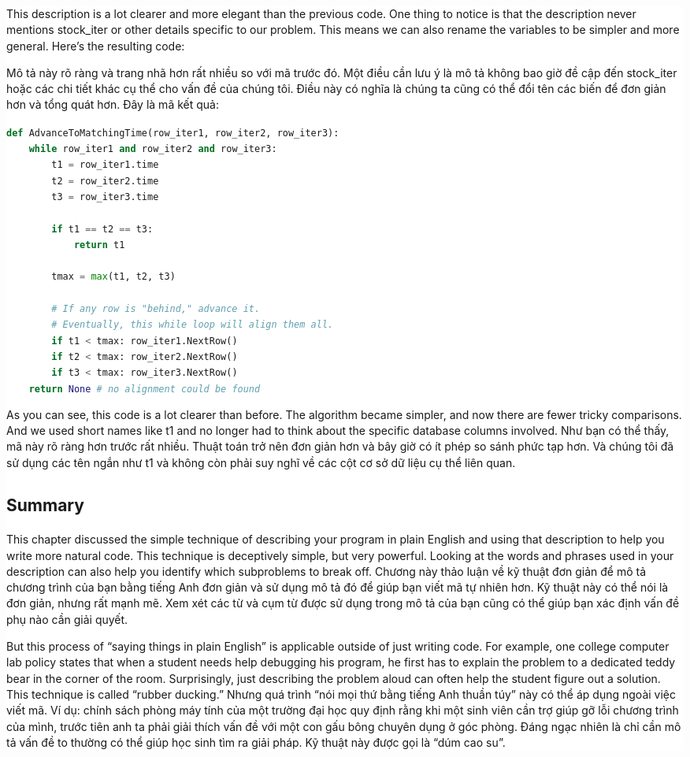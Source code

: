 This description is a lot clearer and more elegant than the previous code. One thing to notice is that the description never mentions stock_iter or other details specific to our problem. This means we can also rename the variables to be simpler and more general. Here’s the resulting code:

Mô tả này rõ ràng và trang nhã hơn rất nhiều so với mã trước đó. Một điều cần lưu ý là mô tả không bao giờ đề cập đến stock_iter hoặc các chi tiết khác cụ thể cho vấn đề của chúng tôi. Điều này có nghĩa là chúng ta cũng có thể đổi tên các biến để đơn giản hơn và tổng quát hơn. Đây là mã kết quả:

```python
def AdvanceToMatchingTime(row_iter1, row_iter2, row_iter3):
    while row_iter1 and row_iter2 and row_iter3:
        t1 = row_iter1.time
        t2 = row_iter2.time
        t3 = row_iter3.time

        if t1 == t2 == t3:
            return t1

        tmax = max(t1, t2, t3)

        # If any row is "behind," advance it.
        # Eventually, this while loop will align them all.
        if t1 < tmax: row_iter1.NextRow()
        if t2 < tmax: row_iter2.NextRow()
        if t3 < tmax: row_iter3.NextRow()
    return None # no alignment could be found
```

As you can see, this code is a lot clearer than before. The algorithm became simpler, and now there are fewer tricky comparisons. And we used short names like t1 and no longer had to think about the specific database columns involved.
Như bạn có thể thấy, mã này rõ ràng hơn trước rất nhiều. Thuật toán trở nên đơn giản hơn và bây giờ có ít phép so sánh phức tạp hơn. Và chúng tôi đã sử dụng các tên ngắn như t1 và không còn phải suy nghĩ về các cột cơ sở dữ liệu cụ thể liên quan.
## Summary

This chapter discussed the simple technique of describing your program in plain English and using that description to help you write more natural code. This technique is deceptively simple, but very powerful. Looking at the words and phrases used in your description can also help you identify which subproblems to break off.
Chương này thảo luận về kỹ thuật đơn giản để mô tả chương trình của bạn bằng tiếng Anh đơn giản và sử dụng mô tả đó để giúp bạn viết mã tự nhiên hơn. Kỹ thuật này có thể nói là đơn giản, nhưng rất mạnh mẽ. Xem xét các từ và cụm từ được sử dụng trong mô tả của bạn cũng có thể giúp bạn xác định vấn đề phụ nào cần giải quyết.

But this process of “saying things in plain English” is applicable outside of just writing code. For example, one college computer lab policy states that when a student needs help debugging his program, he first has to explain the problem to a dedicated teddy bear in the corner of the room. Surprisingly, just describing the problem aloud can often help the student figure out a solution. This technique is called “rubber ducking.”
Nhưng quá trình “nói mọi thứ bằng tiếng Anh thuần túy” này có thể áp dụng ngoài việc viết mã. Ví dụ: chính sách phòng máy tính của một trường đại học quy định rằng khi một sinh viên cần trợ giúp gỡ lỗi chương trình của mình, trước tiên anh ta phải giải thích vấn đề với một con gấu bông chuyên dụng ở góc phòng. Đáng ngạc nhiên là chỉ cần mô tả vấn đề to thường có thể giúp học sinh tìm ra giải pháp. Kỹ thuật này được gọi là “dúm cao su”.
